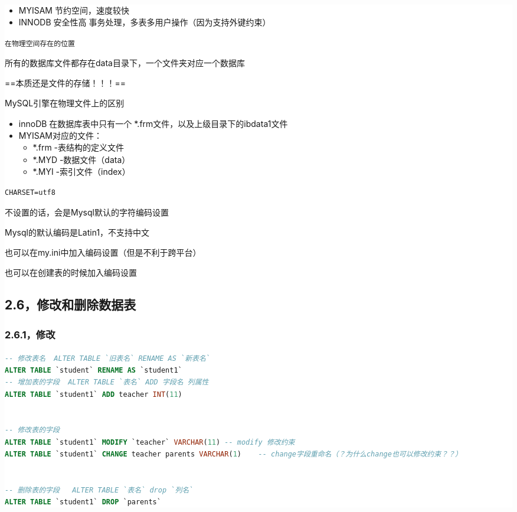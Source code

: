 - MYISAM  节约空间，速度较快
- INNODB  安全性高 事务处理，多表多用户操作（因为支持外键约束）



```html
在物理空间存在的位置
```

所有的数据库文件都存在data目录下，一个文件夹对应一个数据库

==本质还是文件的存储！！！==

MySQL引擎在物理文件上的区别

- innoDB 在数据库表中只有一个 *.frm文件，以及上级目录下的ibdata1文件
- MYISAM对应的文件：
  -  *.frm -表结构的定义文件
  - *.MYD -数据文件（data）
  - *.MYI -索引文件（index）



```html
CHARSET=utf8
```

不设置的话，会是Mysql默认的字符编码设置

Mysql的默认编码是Latin1，不支持中文

也可以在my.ini中加入编码设置（但是不利于跨平台）

也可以在创建表的时候加入编码设置





## 2.6，修改和删除数据表

### 2.6.1，修改

```sql
-- 修改表名  ALTER TABLE `旧表名` RENAME AS `新表名`
ALTER TABLE `student` RENAME AS `student1`
-- 增加表的字段  ALTER TABLE `表名` ADD 字段名 列属性
ALTER TABLE `student1` ADD teacher INT(11)


-- 修改表的字段
ALTER TABLE `student1` MODIFY `teacher` VARCHAR(11)	-- modify 修改约束
ALTER TABLE `student1` CHANGE teacher parents VARCHAR(1)	-- change字段重命名（？为什么change也可以修改约束？？）


-- 删除表的字段	ALTER TABLE `表名` drop `列名`
ALTER TABLE `student1` DROP `parents`
```


